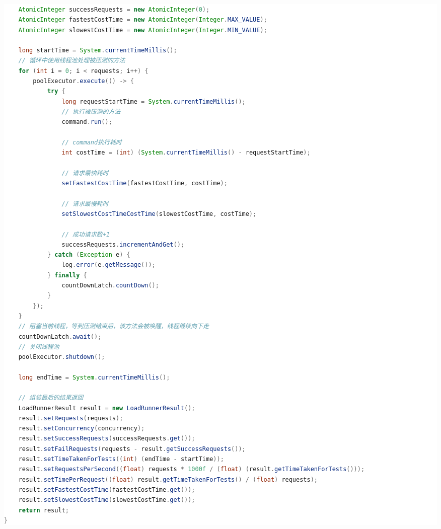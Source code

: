 ```java
    AtomicInteger successRequests = new AtomicInteger(0);
    AtomicInteger fastestCostTime = new AtomicInteger(Integer.MAX_VALUE);
    AtomicInteger slowestCostTime = new AtomicInteger(Integer.MIN_VALUE);

    long startTime = System.currentTimeMillis();
    // 循环中使用线程池处理被压测的方法
    for (int i = 0; i < requests; i++) {
        poolExecutor.execute(() -> {
            try {
                long requestStartTime = System.currentTimeMillis();
                // 执行被压测的方法
                command.run();

                // command执行耗时
                int costTime = (int) (System.currentTimeMillis() - requestStartTime);

                // 请求最快耗时
                setFastestCostTime(fastestCostTime, costTime);

                // 请求最慢耗时
                setSlowestCostTimeCostTime(slowestCostTime, costTime);

                // 成功请求数+1
                successRequests.incrementAndGet();
            } catch (Exception e) {
                log.error(e.getMessage());
            } finally {
                countDownLatch.countDown();
            }
        });
    }
    // 阻塞当前线程，等到压测结束后，该方法会被唤醒，线程继续向下走
    countDownLatch.await();
    // 关闭线程池
    poolExecutor.shutdown();

    long endTime = System.currentTimeMillis();
    
    // 组装最后的结果返回
    LoadRunnerResult result = new LoadRunnerResult();
    result.setRequests(requests);
    result.setConcurrency(concurrency);
    result.setSuccessRequests(successRequests.get());
    result.setFailRequests(requests - result.getSuccessRequests());
    result.setTimeTakenForTests((int) (endTime - startTime));
    result.setRequestsPerSecond((float) requests * 1000f / (float) (result.getTimeTakenForTests()));
    result.setTimePerRequest((float) result.getTimeTakenForTests() / (float) requests);
    result.setFastestCostTime(fastestCostTime.get());
    result.setSlowestCostTime(slowestCostTime.get());
    return result;
}
```
